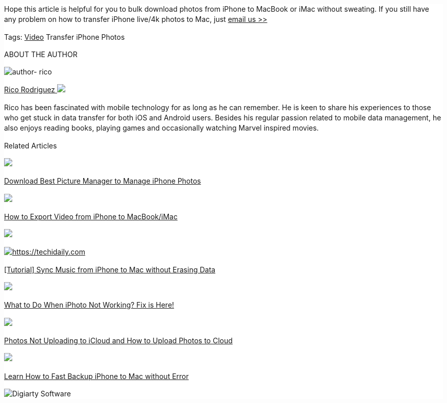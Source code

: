  Hope this article is helpful for you to bulk download photos from iPhone to MacBook or iMac without sweating. If you still have any problem on how to transfer iPhone live/4k photos to Mac, just [email us >>](https://tools.techidaily.com/macxdvd/products/)

Tags: [Video](https://tools.techidaily.com/macxdvd/products/) Transfer iPhone Photos 

ABOUT THE AUTHOR

![author- rico](https://www.macxdvd.com/mobile/../image-style/new-seo/rico.png) 

[Rico Rodriguez ![](https://www.macxdvd.com/mobile/../image-style/new-seo/share-in1.jpg)](https://www.linkedin.com/in/rico-rodriguez-06815a104/) 

Rico has been fascinated with mobile technology for as long as he can remember. He is keen to share his experiences to those who get stuck in data transfer for both iOS and Android users. Besides his regular passion related to mobile data management, he also enjoys reading books, playing games and occasionally watching Marvel inspired movies.

Related Articles

![](https://www.macxdvd.com/mobile/../image-style/new-seo/pic7.jpg)

[Download Best Picture Manager to Manage iPhone Photos](https://tools.techidaily.com/macxdvd/products/) 

![](https://www.macxdvd.com/mobile/../image-style/new-seo/pic6.jpg)

[How to Export Video from iPhone to MacBook/iMac](https://tools.techidaily.com/macxdvd/products/) 

![](https://www.macxdvd.com/mobile/../image-style/new-seo/pic5.jpg)


<a href="https://appsumo.8odi.net/c/5597632/2105874/7443" target="_top" id="2105874">
  <img src="//a.impactradius-go.com/display-ad/7443-2105874" border="0" alt="https://techidaily.com" width="728" height="90"/>
</a>
<img height="0" width="0" src="https://appsumo.8odi.net/i/5597632/2105874/7443" style="position:absolute;visibility:hidden;" border="0" />


[\[Tutorial\] Sync Music from iPhone to Mac without Erasing Data](https://tools.techidaily.com/macxdvd/products/) 

![](https://www.macxdvd.com/mobile/../image-style/new-seo/pic4.jpg)

[What to Do When iPhoto Not Working? Fix is Here!](https://tools.techidaily.com/macxdvd/products/) 

![](https://www.macxdvd.com/mobile/../image-style/new-seo/pic3.jpg)

[Photos Not Uploading to iCloud and How to Upload Photos to Cloud](https://tools.techidaily.com/macxdvd/products/) 

![](https://www.macxdvd.com/mobile/../image-style/new-seo/pic2.jpg)

[Learn How to Fast Backup iPhone to Mac without Error](https://tools.techidaily.com/macxdvd/products/) 

![Digiarty Software](https://www.macxdvd.com/mobile/../icon/logo.png) 
